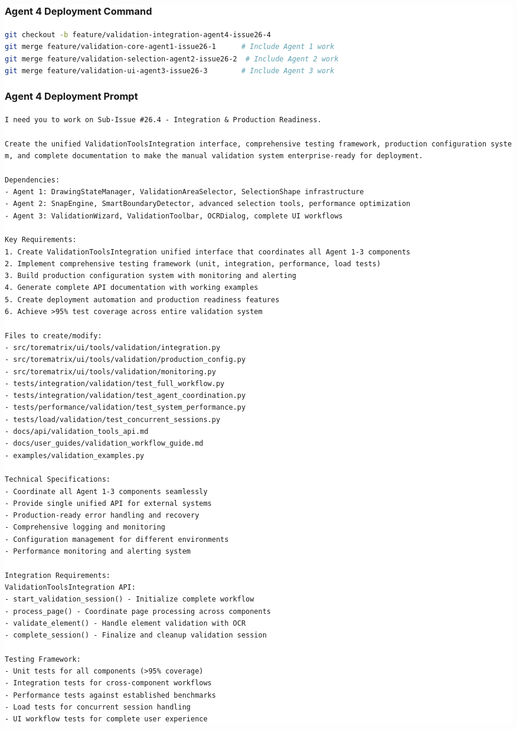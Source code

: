 ### **Agent 4 Deployment Command**
```bash
git checkout -b feature/validation-integration-agent4-issue26-4
git merge feature/validation-core-agent1-issue26-1      # Include Agent 1 work
git merge feature/validation-selection-agent2-issue26-2  # Include Agent 2 work
git merge feature/validation-ui-agent3-issue26-3        # Include Agent 3 work
```

### **Agent 4 Deployment Prompt**
```
I need you to work on Sub-Issue #26.4 - Integration & Production Readiness.

Create the unified ValidationToolsIntegration interface, comprehensive testing framework, production configuration system, and complete documentation to make the manual validation system enterprise-ready for deployment.

Dependencies:
- Agent 1: DrawingStateManager, ValidationAreaSelector, SelectionShape infrastructure
- Agent 2: SnapEngine, SmartBoundaryDetector, advanced selection tools, performance optimization
- Agent 3: ValidationWizard, ValidationToolbar, OCRDialog, complete UI workflows

Key Requirements:
1. Create ValidationToolsIntegration unified interface that coordinates all Agent 1-3 components
2. Implement comprehensive testing framework (unit, integration, performance, load tests)
3. Build production configuration system with monitoring and alerting
4. Generate complete API documentation with working examples
5. Create deployment automation and production readiness features
6. Achieve >95% test coverage across entire validation system

Files to create/modify:
- src/torematrix/ui/tools/validation/integration.py
- src/torematrix/ui/tools/validation/production_config.py
- src/torematrix/ui/tools/validation/monitoring.py
- tests/integration/validation/test_full_workflow.py
- tests/integration/validation/test_agent_coordination.py
- tests/performance/validation/test_system_performance.py
- tests/load/validation/test_concurrent_sessions.py
- docs/api/validation_tools_api.md
- docs/user_guides/validation_workflow_guide.md
- examples/validation_examples.py

Technical Specifications:
- Coordinate all Agent 1-3 components seamlessly
- Provide single unified API for external systems
- Production-ready error handling and recovery
- Comprehensive logging and monitoring
- Configuration management for different environments
- Performance monitoring and alerting system

Integration Requirements:
ValidationToolsIntegration API:
- start_validation_session() - Initialize complete workflow
- process_page() - Coordinate page processing across components
- validate_element() - Handle element validation with OCR
- complete_session() - Finalize and cleanup validation session

Testing Framework:
- Unit tests for all components (>95% coverage)
- Integration tests for cross-component workflows
- Performance tests against established benchmarks
- Load tests for concurrent session handling
- UI workflow tests for complete user experience

```